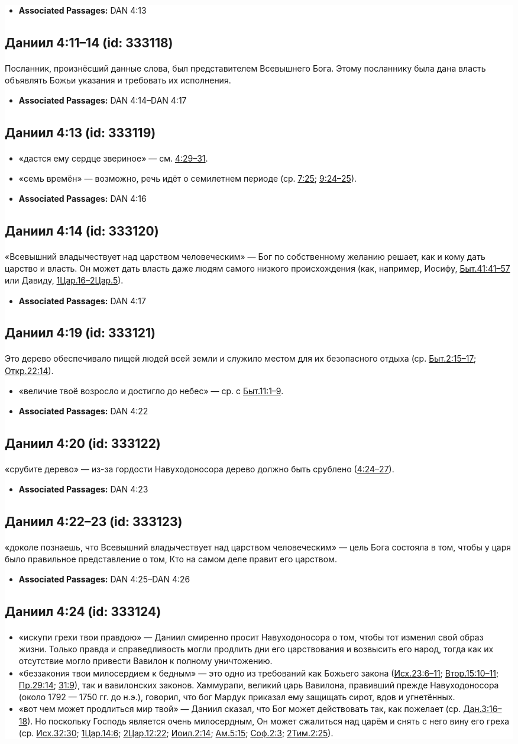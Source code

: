 * **Associated Passages:** DAN 4:13

## Даниил 4:11–14 (id: 333118)

Посланник, произнёсший данные слова, был представителем Всевышнего Бога. Этому посланнику была дана власть объявлять Божьи указания и требовать их исполнения.

* **Associated Passages:** DAN 4:14–DAN 4:17

## Даниил 4:13 (id: 333119)

* «дастся ему сердце звериное» — см. [4:29–31](https://ref.ly/Dan4:31-Dan4:33).
* «семь времён» — возможно, речь идёт о семилетнем периоде (ср. [7:25](https://ref.ly/Dan7:25); [9:24–25](https://ref.ly/Dan9:24-Dan9:25)).

* **Associated Passages:** DAN 4:16

## Даниил 4:14 (id: 333120)

«Всевышний владычествует над царством человеческим» — Бог по собственному желанию решает, как и кому дать царство и власть. Он может дать власть даже людям самого низкого происхождения (как, например, Иосифу, [Быт.41:41–57](https://ref.ly/Gen41:41-Gen41:57) или Давиду, [1Цар.16–2Цар.5](https://ref.ly/1Sam16:1-2Sam5:25)).

* **Associated Passages:** DAN 4:17

## Даниил 4:19 (id: 333121)

Это дерево обеспечивало пищей людей всей земли и служило местом для их безопасного отдыха (ср. [Быт.2:15–17](https://ref.ly/Gen2:15-Gen2:17); [Откр.22:14](https://ref.ly/Rev22:14)). 

* «величие твоё возросло и достигло до небес» — ср. с [Быт.11:1–9](https://ref.ly/Gen11:1-Gen11:9).

* **Associated Passages:** DAN 4:22

## Даниил 4:20 (id: 333122)

«срубите дерево» — из\-за гордости Навуходоносора дерево должно быть срублено ([4:24–27](https://ref.ly/Dan4:27-Dan4:30)).

* **Associated Passages:** DAN 4:23

## Даниил 4:22–23 (id: 333123)

«доколе познаешь, что Всевышний владычествует над царством человеческим» — цель Бога состояла в том, чтобы у царя было правильное представление о том, Кто на самом деле правит его царством. 

* **Associated Passages:** DAN 4:25–DAN 4:26

## Даниил 4:24 (id: 333124)

* «искупи грехи твои правдою» — Даниил смиренно просит Навуходоносора о том, чтобы тот изменил свой образ жизни. Только правда и справедливость могли продлить дни его царствования и возвысить его народ, тогда как их отсутствие могло привести Вавилон к полному уничтожению.
* «беззакония твои милосердием к бедным» — это одно из требований как Божьего закона ([Исх.23:6–11](https://ref.ly/Exod23:6-Exod23:11); [Втор.15:10–11](https://ref.ly/Deut15:10-Deut15:11); [Пр.29:14](https://ref.ly/Prov29:14); [31:9](https://ref.ly/Prov31:9)), так и вавилонских законов. Хаммурапи, великий царь Вавилона, правивший прежде Навуходоносора (около 1792 — 1750 гг. до н.э.), говорил, что бог Мардук приказал ему защищать сирот, вдов и угнетённых.
* «вот чем может продлиться мир твой» — Даниил сказал, что Бог может действовать так, как пожелает (ср. [Дан.3:16–18](https://ref.ly/Dan3:16-Dan3:18)). Но поскольку Господь является очень милосердным, Он может сжалиться над царём и снять с него вину его греха (ср. [Исх.32:30](https://ref.ly/Exod32:30); [1Цар.14:6](https://ref.ly/1Sam14:6); [2Цар.12:22](https://ref.ly/2Sam12:22); [Иоил.2:14](https://ref.ly/Joel2:14); [Ам.5:15](https://ref.ly/Amos5:15); [Соф.2:3](https://ref.ly/Zeph2:3); [2Тим.2:25](https://ref.ly/2Tim2:25)).
